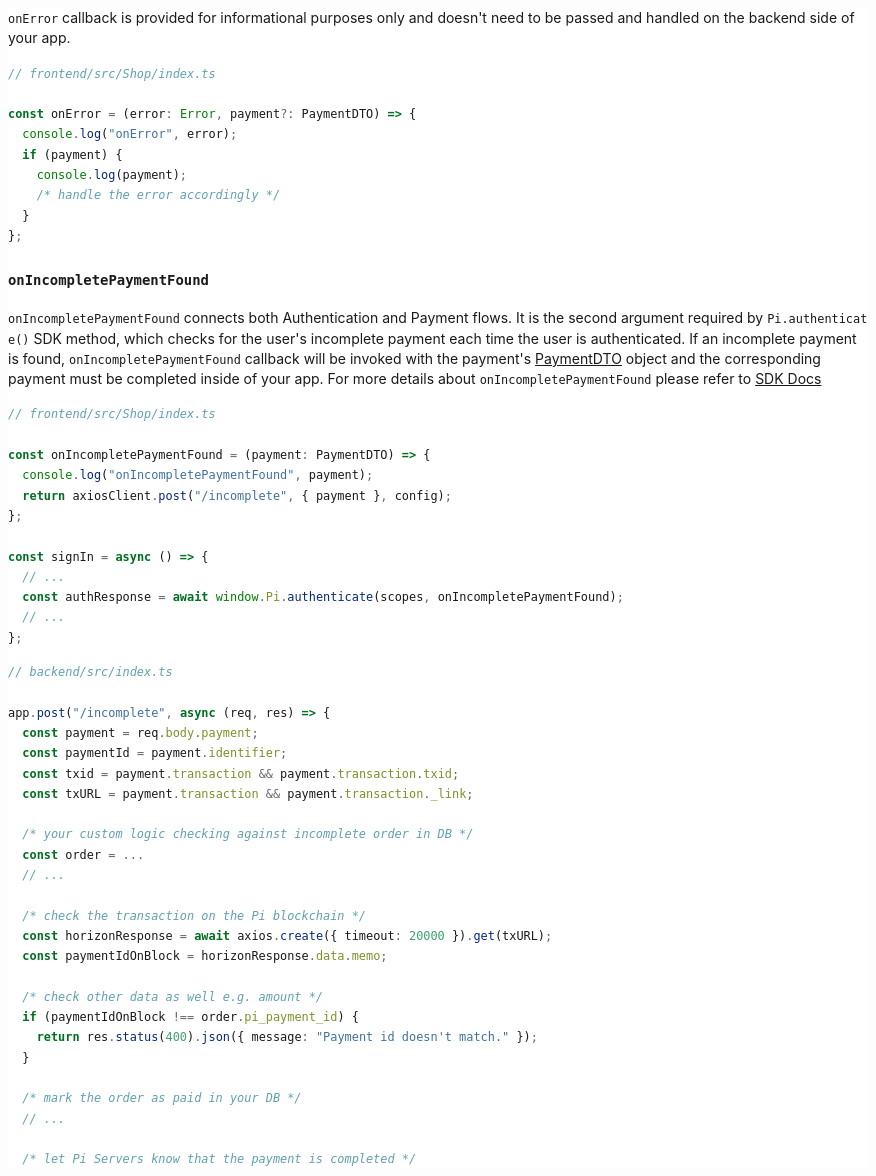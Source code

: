 `onError` callback is provided for informational purposes only and doesn't need to be passed and handled on the backend side of your app.

```typescript
// frontend/src/Shop/index.ts

const onError = (error: Error, payment?: PaymentDTO) => {
  console.log("onError", error);
  if (payment) {
    console.log(payment);
    /* handle the error accordingly */
  }
};
```

### `onIncompletePaymentFound`

`onIncompletePaymentFound` connects both Authentication and Payment flows. It is the second argument required by `Pi.authenticate()` SDK method, which checks for the user's incomplete payment each time the user is authenticated. If an incomplete payment is found, `onIncompletePaymentFound` callback will be invoked with the payment's [PaymentDTO](https://github.com/pi-apps/pi-platform-docs/blob/master/platform_API.md#paymentdto) object and the corresponding payment must be completed inside of your app. For more details about `onIncompletePaymentFound` please refer to [SDK Docs](https://github.com/pi-apps/pi-platform-docs/blob/master/SDK_reference.md#onincompletepaymentfound)

```typescript
// frontend/src/Shop/index.ts

const onIncompletePaymentFound = (payment: PaymentDTO) => {
  console.log("onIncompletePaymentFound", payment);
  return axiosClient.post("/incomplete", { payment }, config);
};

const signIn = async () => {
  // ...
  const authResponse = await window.Pi.authenticate(scopes, onIncompletePaymentFound);
  // ...
};
```

```typescript
// backend/src/index.ts

app.post("/incomplete", async (req, res) => {
  const payment = req.body.payment;
  const paymentId = payment.identifier;
  const txid = payment.transaction && payment.transaction.txid;
  const txURL = payment.transaction && payment.transaction._link;

  /* your custom logic checking against incomplete order in DB */
  const order = ...
  // ...

  /* check the transaction on the Pi blockchain */
  const horizonResponse = await axios.create({ timeout: 20000 }).get(txURL);
  const paymentIdOnBlock = horizonResponse.data.memo;

  /* check other data as well e.g. amount */
  if (paymentIdOnBlock !== order.pi_payment_id) {
    return res.status(400).json({ message: "Payment id doesn't match." });
  }

  /* mark the order as paid in your DB */
  // ...

  /* let Pi Servers know that the payment is completed */
```